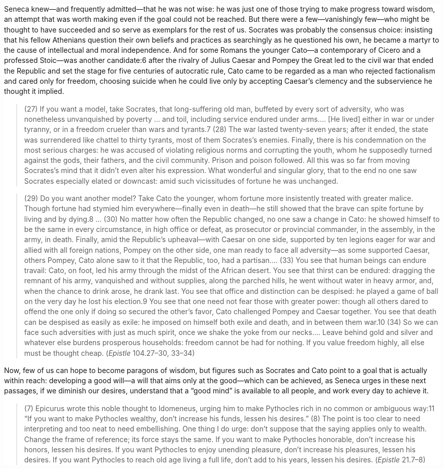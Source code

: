 Seneca knew—and frequently admitted—that he was not wise: he was just one of those trying to make progress toward wisdom, an attempt that was worth making even if the goal could not be reached. But there were a few—vanishingly few—who might be thought to have succeeded and so serve as exemplars for the rest of us. Socrates was probably the consensus choice: insisting that his fellow Athenians question their own beliefs and practices as searchingly as he questioned his own, he became a martyr to the cause of intellectual and moral independence. And for some Romans the younger Cato—a contemporary of Cicero and a professed Stoic—was another candidate:6 after the rivalry of Julius Caesar and Pompey the Great led to the civil war that ended the Republic and set the stage for five centuries of autocratic rule, Cato came to be regarded as a man who rejected factionalism and cared only for freedom, choosing suicide when he could live only by accepting Caesar’s clemency and the subservience he thought it implied.
>  
> \(27\) If you want a model, take Socrates, that long-suffering old man, buffeted by every sort of adversity, who was nonetheless unvanquished by poverty … and toil, including service endured under arms.… \[He lived\] either in war or under tyranny, or in a freedom crueler than wars and tyrants.7 \(28\) The war lasted twenty-seven years; after it ended, the state was surrendered like chattel to thirty tyrants, most of them Socrates’s enemies. Finally, there is his condemnation on the most serious charges: he was accused of violating religious norms and corrupting the youth, whom he supposedly turned against the gods, their fathers, and the civil community. Prison and poison followed. All this was so far from moving Socrates’s mind that it didn’t even alter his expression. What wonderful and singular glory, that to the end no one saw Socrates especially elated or downcast: amid such vicissitudes of fortune he was unchanged.

> \(29\) Do you want another model? Take Cato the younger, whom fortune more insistently treated with greater malice. Though fortune had stymied him everywhere—finally even in death—he still showed that the brave can spite fortune by living and by dying.8 … \(30\) No matter how often the Republic changed, no one saw a change in Cato: he showed himself to be the same in every circumstance, in high office or defeat, as prosecutor or provincial commander, in the assembly, in the army, in death. Finally, amid the Republic’s upheaval—with Caesar on one side, supported by ten legions eager for war and allied with all foreign nations, Pompey on the other side, one man ready to face all adversity—as some supported Caesar, others Pompey, Cato alone saw to it that the Republic, too, had a partisan.… \(33\) You see that human beings can endure travail: Cato, on foot, led his army through the midst of the African desert. You see that thirst can be endured: dragging the remnant of his army, vanquished and without supplies, along the parched hills, he went without water in heavy armor, and, when the chance to drink arose, he drank last. You see that office and distinction can be despised: he played a game of ball on the very day he lost his election.9 You see that one need not fear those with greater power: though all others dared to offend the one only if doing so secured the other’s favor, Cato challenged Pompey and Caesar together. You see that death can be despised as easily as exile: he imposed on himself both exile and death, and in between them war.10 \(34\) So we can face such adversities with just as much spirit, once we shake the yoke from our necks.… Leave behind gold and silver and whatever else burdens prosperous households: freedom cannot be had for nothing. If you value freedom highly, all else must be thought cheap. \(*Epistle* 104.27–30, 33–34\)

Now, few of us can hope to become paragons of wisdom, but figures such as Socrates and Cato point to a goal that is actually within reach: developing a good will—a will that aims only at the good—which can be achieved, as Seneca urges in these next passages, if we diminish our desires, understand that a “good mind” is available to all people, and work every day to achieve it.
>  
> \(7\) Epicurus wrote this noble thought to Idomeneus, urging him to make Pythocles rich in no common or ambiguous way:11 “If you want to make Pythocles wealthy, don’t increase his funds, lessen his desires.” \(8\) The point is too clear to need interpreting and too neat to need embellishing. One thing I do urge: don’t suppose that the saying applies only to wealth. Change the frame of reference; its force stays the same. If you want to make Pythocles honorable, don’t increase his honors, lessen his desires. If you want Pythocles to enjoy unending pleasure, don’t increase his pleasures, lessen his desires. If you want Pythocles to reach old age living a full life, don’t add to his years, lessen his desires. \(*Epistle* 21.7–8\)
